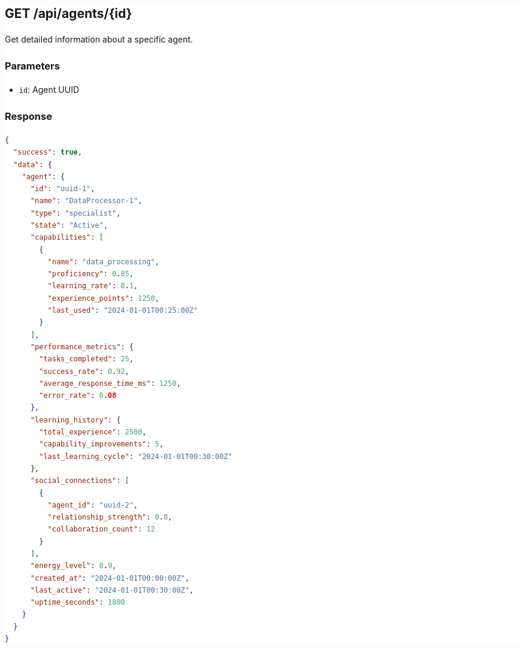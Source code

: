 ## GET /api/agents/{id}

Get detailed information about a specific agent.

### Parameters

- `id`: Agent UUID

### Response

```json
{
  "success": true,
  "data": {
    "agent": {
      "id": "uuid-1",
      "name": "DataProcessor-1",
      "type": "specialist",
      "state": "Active",
      "capabilities": [
        {
          "name": "data_processing",
          "proficiency": 0.85,
          "learning_rate": 0.1,
          "experience_points": 1250,
          "last_used": "2024-01-01T00:25:00Z"
        }
      ],
      "performance_metrics": {
        "tasks_completed": 25,
        "success_rate": 0.92,
        "average_response_time_ms": 1250,
        "error_rate": 0.08
      },
      "learning_history": {
        "total_experience": 2500,
        "capability_improvements": 5,
        "last_learning_cycle": "2024-01-01T00:30:00Z"
      },
      "social_connections": [
        {
          "agent_id": "uuid-2",
          "relationship_strength": 0.8,
          "collaboration_count": 12
        }
      ],
      "energy_level": 0.9,
      "created_at": "2024-01-01T00:00:00Z",
      "last_active": "2024-01-01T00:30:00Z",
      "uptime_seconds": 1800
    }
  }
}
```
